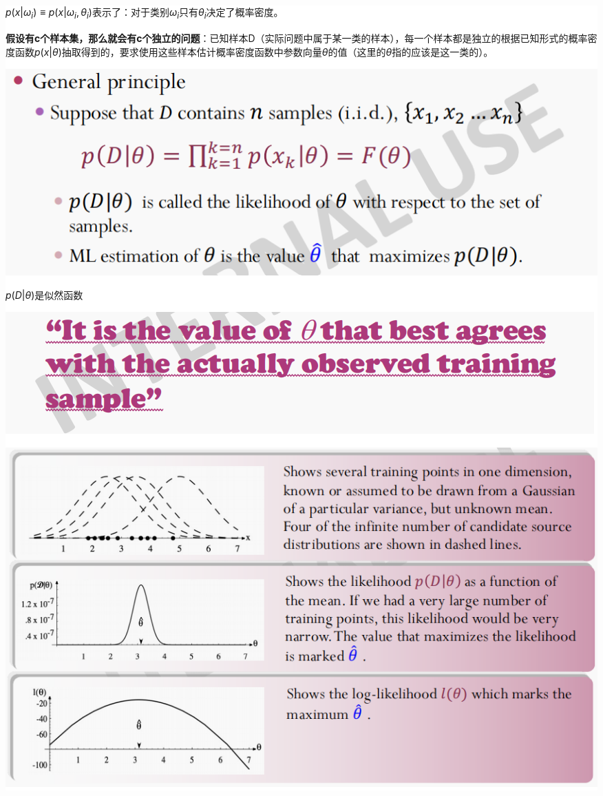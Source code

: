 $p(x|\omega_i) \equiv p(x|\omega_i,\theta_i)$表示了：对于类别$\omega_i$只有$\theta_i$决定了概率密度。

**假设有c个样本集，那么就会有c个独立的问题**：已知样本D（实际问题中属于某一类的样本），每一个样本都是独立的根据已知形式的概率密度函数$p(x|\theta)$抽取得到的，要求使用这些样本估计概率密度函数中参数向量$\theta$的值（这里的$\theta$指的应该是这一类的）。

![](Pics/L03P007.png)

$p(D|\theta)$是似然函数

![](Pics/L03P009.png)

![](Pics/L03P010.png)
